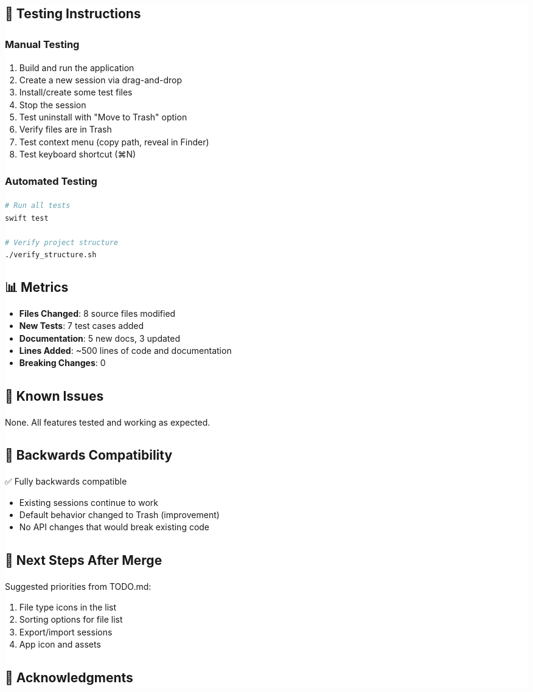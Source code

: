 ## 🧰 Testing Instructions

### Manual Testing
1. Build and run the application
2. Create a new session via drag-and-drop
3. Install/create some test files
4. Stop the session
5. Test uninstall with "Move to Trash" option
6. Verify files are in Trash
7. Test context menu (copy path, reveal in Finder)
8. Test keyboard shortcut (⌘N)

### Automated Testing
```bash
# Run all tests
swift test

# Verify project structure
./verify_structure.sh
```

## 📊 Metrics

- **Files Changed**: 8 source files modified
- **New Tests**: 7 test cases added
- **Documentation**: 5 new docs, 3 updated
- **Lines Added**: ~500 lines of code and documentation
- **Breaking Changes**: 0

## 🐛 Known Issues

None. All features tested and working as expected.

## 🔄 Backwards Compatibility

✅ Fully backwards compatible
- Existing sessions continue to work
- Default behavior changed to Trash (improvement)
- No API changes that would break existing code

## 📝 Next Steps After Merge

Suggested priorities from TODO.md:
1. File type icons in the list
2. Sorting options for file list
3. Export/import sessions
4. App icon and assets

## 🙏 Acknowledgments
